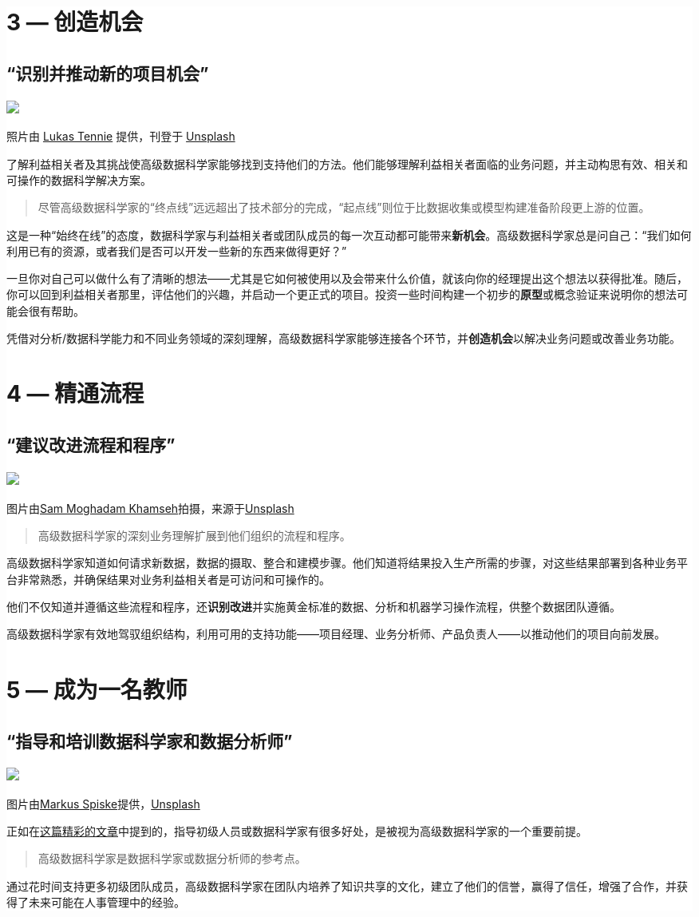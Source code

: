 # 3 — 创造机会

## “识别并推动新的项目机会”

![](../Images/d885dfdbb8eee60f6be1cacf55aa3d1a.png)

照片由 [Lukas Tennie](https://unsplash.com/@luk10?utm_source=medium&utm_medium=referral) 提供，刊登于 [Unsplash](https://unsplash.com/?utm_source=medium&utm_medium=referral)

了解利益相关者及其挑战使高级数据科学家能够找到支持他们的方法。他们能够理解利益相关者面临的业务问题，并主动构思有效、相关和可操作的数据科学解决方案。

> 尽管高级数据科学家的“终点线”远远超出了技术部分的完成，“起点线”则位于比数据收集或模型构建准备阶段更上游的位置。

这是一种“始终在线”的态度，数据科学家与利益相关者或团队成员的每一次互动都可能带来**新机会**。高级数据科学家总是问自己：“我们如何利用已有的资源，或者我们是否可以开发一些新的东西来做得更好？”

一旦你对自己可以做什么有了清晰的想法——尤其是它如何被使用以及会带来什么价值，就该向你的经理提出这个想法以获得批准。随后，你可以回到利益相关者那里，评估他们的兴趣，并启动一个更正式的项目。投资一些时间构建一个初步的**原型**或概念验证来说明你的想法可能会很有帮助。

凭借对分析/数据科学能力和不同业务领域的深刻理解，高级数据科学家能够连接各个环节，并**创造机会**以解决业务问题或改善业务功能。

# 4 — 精通流程

## “建议改进流程和程序”

![](../Images/63aaed9e559cc43f037f85a389b523dc.png)

图片由[Sam Moghadam Khamseh](https://unsplash.com/@sammoghadamkhamseh?utm_source=medium&utm_medium=referral)拍摄，来源于[Unsplash](https://unsplash.com/?utm_source=medium&utm_medium=referral)

> 高级数据科学家的深刻业务理解扩展到他们组织的流程和程序。

高级数据科学家知道如何请求新数据，数据的摄取、整合和建模步骤。他们知道将结果投入生产所需的步骤，对这些结果部署到各种业务平台非常熟悉，并确保结果对业务利益相关者是可访问和可操作的。

他们不仅知道并遵循这些流程和程序，还**识别改进**并实施黄金标准的数据、分析和机器学习操作流程，供整个数据团队遵循。

高级数据科学家有效地驾驭组织结构，利用可用的支持功能——项目经理、业务分析师、产品负责人——以推动他们的项目向前发展。

# 5 — 成为一名教师

## “指导和培训数据科学家和数据分析师”

![](../Images/08b2aa67b631daa64ad64bd8680a849b.png)

图片由[Markus Spiske](https://unsplash.com/@markusspiske?utm_source=medium&utm_medium=referral)提供，[Unsplash](https://unsplash.com/?utm_source=medium&utm_medium=referral)

正如在[这篇精彩的文章](/the-soft-skills-you-need-to-succeed-as-a-data-scientist-ceac760230d3)中提到的，指导初级人员或数据科学家有很多好处，是被视为高级数据科学家的一个重要前提。

> 高级数据科学家是数据科学家或数据分析师的参考点。

通过花时间支持更多初级团队成员，高级数据科学家在团队内培养了知识共享的文化，建立了他们的信誉，赢得了信任，增强了合作，并获得了未来可能在人事管理中的经验。
